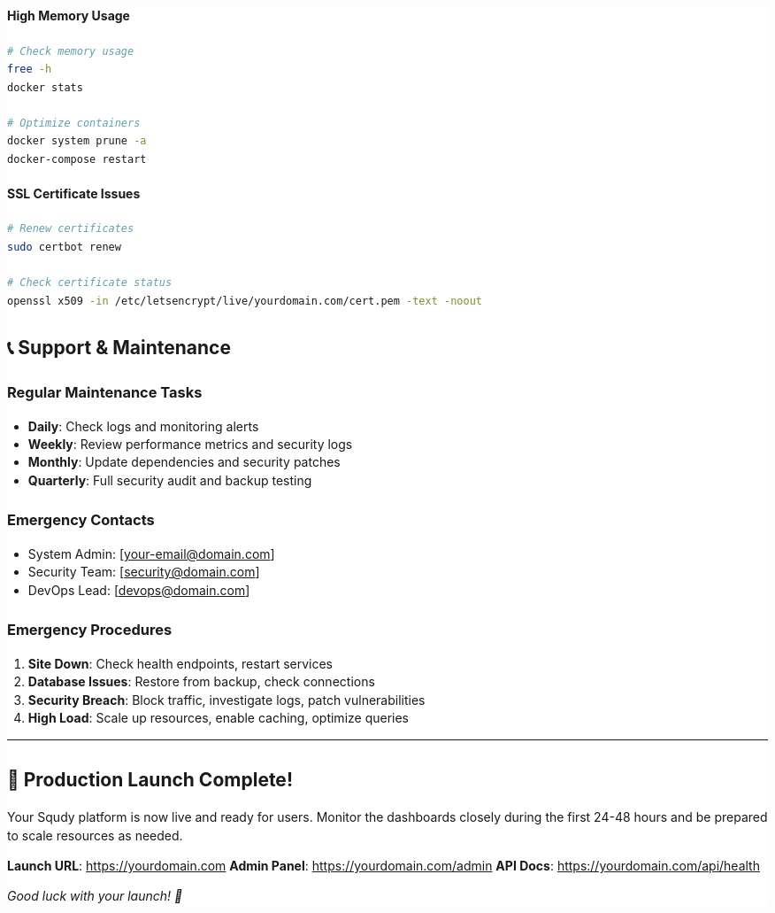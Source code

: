 #### **High Memory Usage**
```bash
# Check memory usage
free -h
docker stats

# Optimize containers
docker system prune -a
docker-compose restart
```

#### **SSL Certificate Issues**
```bash
# Renew certificates
sudo certbot renew

# Check certificate status
openssl x509 -in /etc/letsencrypt/live/yourdomain.com/cert.pem -text -noout
```

## 📞 Support & Maintenance

### **Regular Maintenance Tasks**
- **Daily**: Check logs and monitoring alerts
- **Weekly**: Review performance metrics and security logs
- **Monthly**: Update dependencies and security patches
- **Quarterly**: Full security audit and backup testing

### **Emergency Contacts**
- System Admin: [your-email@domain.com]
- Security Team: [security@domain.com]
- DevOps Lead: [devops@domain.com]

### **Emergency Procedures**
1. **Site Down**: Check health endpoints, restart services
2. **Database Issues**: Restore from backup, check connections
3. **Security Breach**: Block traffic, investigate logs, patch vulnerabilities
4. **High Load**: Scale up resources, enable caching, optimize queries

---

## 🎉 Production Launch Complete!

Your Squdy platform is now live and ready for users. Monitor the dashboards closely during the first 24-48 hours and be prepared to scale resources as needed.

**Launch URL**: https://yourdomain.com
**Admin Panel**: https://yourdomain.com/admin
**API Docs**: https://yourdomain.com/api/health

*Good luck with your launch! 🚀*